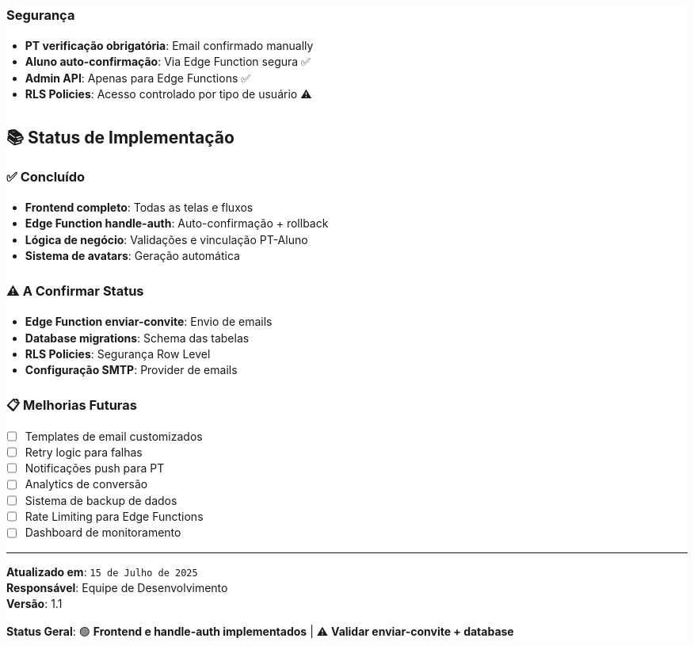 ### Segurança
- **PT verificação obrigatória**: Email confirmado manually
- **Aluno auto-confirmação**: Via Edge Function segura ✅
- **Admin API**: Apenas para Edge Functions ✅
- **RLS Policies**: Acesso controlado por tipo de usuário ⚠️

## 📚 Status de Implementação

### ✅ Concluído
- **Frontend completo**: Todas as telas e fluxos
- **Edge Function handle-auth**: Auto-confirmação + rollback
- **Lógica de negócio**: Validações e vinculação PT-Aluno
- **Sistema de avatars**: Geração automática

### ⚠️ A Confirmar Status
- **Edge Function enviar-convite**: Envio de emails
- **Database migrations**: Schema das tabelas
- **RLS Policies**: Segurança Row Level
- **Configuração SMTP**: Provider de emails

### 📋 Melhorias Futuras
- [ ] Templates de email customizados
- [ ] Retry logic para falhas
- [ ] Notificações push para PT
- [ ] Analytics de conversão
- [ ] Sistema de backup de dados
- [ ] Rate Limiting para Edge Functions
- [ ] Dashboard de monitoramento

---

**Atualizado em**: `15 de Julho de 2025`  
**Responsável**: Equipe de Desenvolvimento  
**Versão**: 1.1

**Status Geral**: 🟢 **Frontend e handle-auth implementados** | ⚠️ **Validar enviar-convite + database**